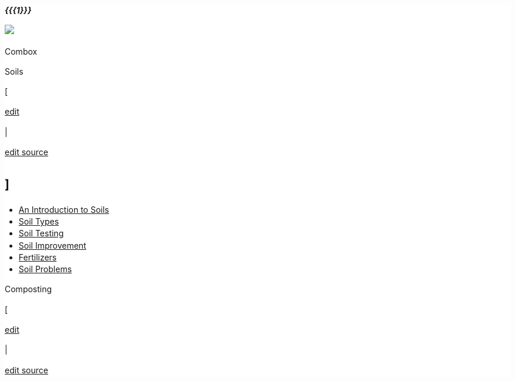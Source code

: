 



***{{{1}}}***






[![](//upload.wikimedia.org/wikipedia/commons/thumb/6/60/Combox.jpg/220px-Combox.jpg)](/wiki/File:Combox.jpg)

 Combox
 



 Soils
 


 [
 
[edit](/w/index.php?title=Horticulture/Soils_and_Composts&veaction=edit&section=T-1 "Edit section: Soils") 

 |
 
[edit source](/w/index.php?title=Horticulture/Soils_and_Composts&action=edit&section=T-1 "Edit section: Soils") 

 ]
--------------------------------------------------------------------------------------------------------------------------------------------------------------------------------------------------------------------------------------------------------


* [An Introduction to Soils](/wiki/Horticulture/An_Introduction_to_Soils "Horticulture/An Introduction to Soils")
* [Soil Types](/w/index.php?title=Horticulture/Soil_Types&action=edit&redlink=1 "Horticulture/Soil Types (does not exist)")
* [Soil Testing](/w/index.php?title=Horticulture/Soil_Testing&action=edit&redlink=1 "Horticulture/Soil Testing (does not exist)")
* [Soil Improvement](/wiki/Horticulture/Soil_Improvement "Horticulture/Soil Improvement")
* [Fertilizers](/w/index.php?title=Horticulture/Fertilizers&action=edit&redlink=1 "Horticulture/Fertilizers (does not exist)")
* [Soil Problems](/w/index.php?title=Horticulture/Soil_Problems&action=edit&redlink=1 "Horticulture/Soil Problems (does not exist)")




 Composting
 


 [
 
[edit](/w/index.php?title=Horticulture/Soils_and_Composts&veaction=edit&section=T-2 "Edit section: Composting") 

 |
 
[edit source](/w/index.php?title=Horticulture/Soils_and_Composts&action=edit&section=T-2 "Edit section: Composting") 
